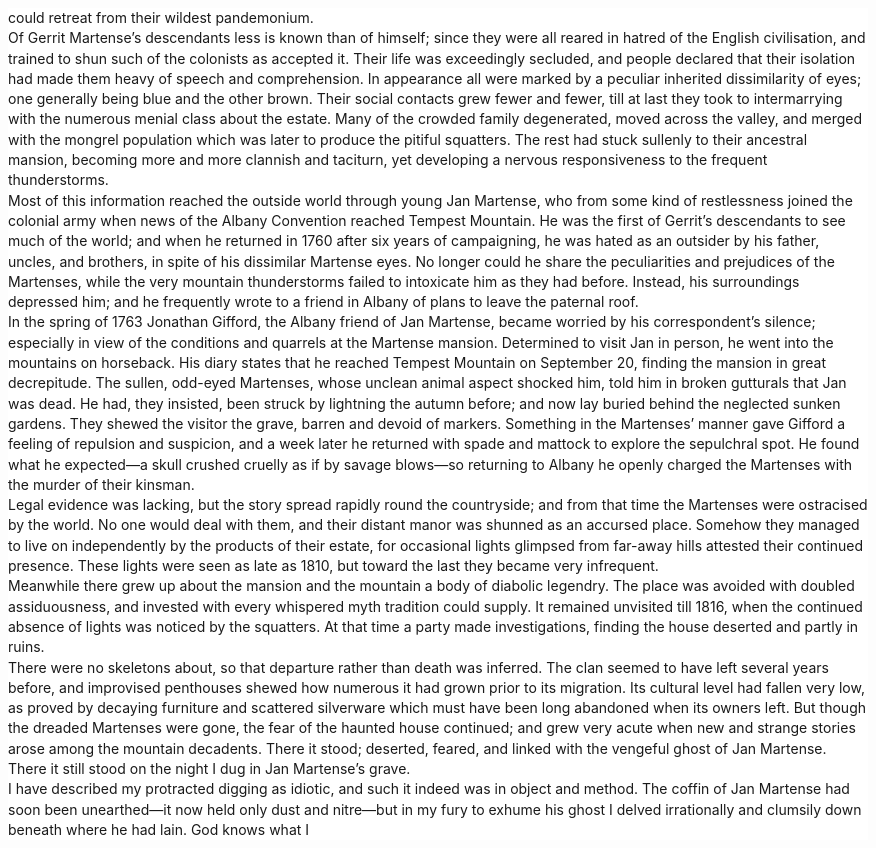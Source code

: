 could retreat from their wildest pandemonium.  
Of Gerrit Martense’s descendants less is known than of himself; since they
were all reared in hatred of the English civilisation, and trained to shun
such of the colonists as accepted it. Their life was exceedingly secluded, and
people declared that their isolation had made them heavy of speech and
comprehension. In appearance all were marked by a peculiar inherited
dissimilarity of eyes; one generally being blue and the other brown. Their
social contacts grew fewer and fewer, till at last they took to intermarrying
with the numerous menial class about the estate. Many of the crowded family
degenerated, moved across the valley, and merged with the mongrel population
which was later to produce the pitiful squatters. The rest had stuck sullenly
to their ancestral mansion, becoming more and more clannish and taciturn, yet
developing a nervous responsiveness to the frequent thunderstorms.  
Most of this information reached the outside world through young Jan Martense,
who from some kind of restlessness joined the colonial army when news of the
Albany Convention reached Tempest Mountain. He was the first of Gerrit’s
descendants to see much of the world; and when he returned in 1760 after six
years of campaigning, he was hated as an outsider by his father, uncles, and
brothers, in spite of his dissimilar Martense eyes. No longer could he share
the peculiarities and prejudices of the Martenses, while the very mountain
thunderstorms failed to intoxicate him as they had before. Instead, his
surroundings depressed him; and he frequently wrote to a friend in Albany of
plans to leave the paternal roof.  
In the spring of 1763 Jonathan Gifford, the Albany friend of Jan Martense,
became worried by his correspondent’s silence; especially in view of the
conditions and quarrels at the Martense mansion. Determined to visit Jan in
person, he went into the mountains on horseback. His diary states that he
reached Tempest Mountain on September 20, finding the mansion in great
decrepitude. The sullen, odd-eyed Martenses, whose unclean animal aspect
shocked him, told him in broken gutturals that Jan was dead. He had, they
insisted, been struck by lightning the autumn before; and now lay buried
behind the neglected sunken gardens. They shewed the visitor the grave, barren
and devoid of markers. Something in the Martenses’ manner gave Gifford a
feeling of repulsion and suspicion, and a week later he returned with spade
and mattock to explore the sepulchral spot. He found what he expected—a skull
crushed cruelly as if by savage blows—so returning to Albany he openly charged
the Martenses with the murder of their kinsman.  
Legal evidence was lacking, but the story spread rapidly round the
countryside; and from that time the Martenses were ostracised by the world. No
one would deal with them, and their distant manor was shunned as an accursed
place. Somehow they managed to live on independently by the products of their
estate, for occasional lights glimpsed from far-away hills attested their
continued presence. These lights were seen as late as 1810, but toward the
last they became very infrequent.  
Meanwhile there grew up about the mansion and the mountain a body of diabolic
legendry. The place was avoided with doubled assiduousness, and invested with
every whispered myth tradition could supply. It remained unvisited till 1816,
when the continued absence of lights was noticed by the squatters. At that
time a party made investigations, finding the house deserted and partly in
ruins.  
There were no skeletons about, so that departure rather than death was
inferred. The clan seemed to have left several years before, and improvised
penthouses shewed how numerous it had grown prior to its migration. Its
cultural level had fallen very low, as proved by decaying furniture and
scattered silverware which must have been long abandoned when its owners left.
But though the dreaded Martenses were gone, the fear of the haunted house
continued; and grew very acute when new and strange stories arose among the
mountain decadents. There it stood; deserted, feared, and linked with the
vengeful ghost of Jan Martense. There it still stood on the night I dug in Jan
Martense’s grave.  
I have described my protracted digging as idiotic, and such it indeed was in
object and method. The coffin of Jan Martense had soon been unearthed—it now
held only dust and nitre—but in my fury to exhume his ghost I delved
irrationally and clumsily down beneath where he had lain. God knows what I